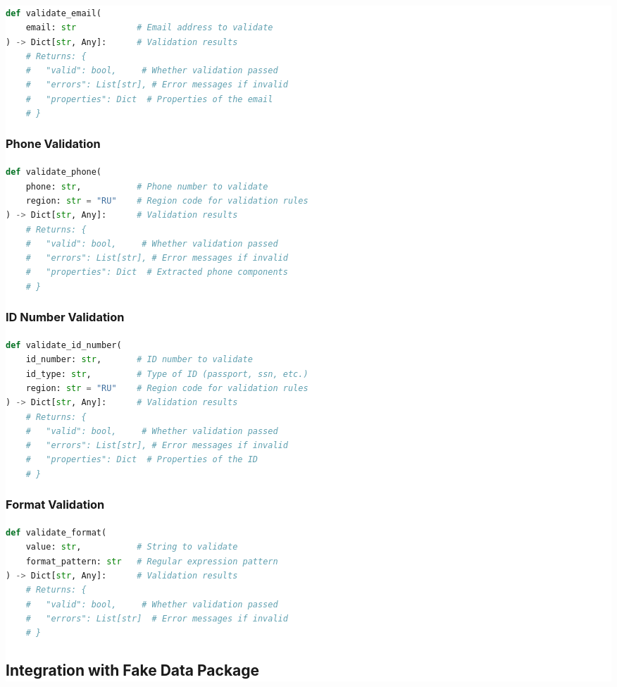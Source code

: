```python
def validate_email(
    email: str            # Email address to validate
) -> Dict[str, Any]:      # Validation results
    # Returns: {
    #   "valid": bool,     # Whether validation passed 
    #   "errors": List[str], # Error messages if invalid
    #   "properties": Dict  # Properties of the email
    # }
```

### Phone Validation

```python
def validate_phone(
    phone: str,           # Phone number to validate
    region: str = "RU"    # Region code for validation rules
) -> Dict[str, Any]:      # Validation results
    # Returns: {
    #   "valid": bool,     # Whether validation passed
    #   "errors": List[str], # Error messages if invalid
    #   "properties": Dict  # Extracted phone components
    # }
```

### ID Number Validation

```python
def validate_id_number(
    id_number: str,       # ID number to validate
    id_type: str,         # Type of ID (passport, ssn, etc.)
    region: str = "RU"    # Region code for validation rules
) -> Dict[str, Any]:      # Validation results
    # Returns: {
    #   "valid": bool,     # Whether validation passed
    #   "errors": List[str], # Error messages if invalid
    #   "properties": Dict  # Properties of the ID
    # }
```

### Format Validation

```python
def validate_format(
    value: str,           # String to validate
    format_pattern: str   # Regular expression pattern
) -> Dict[str, Any]:      # Validation results
    # Returns: {
    #   "valid": bool,     # Whether validation passed
    #   "errors": List[str]  # Error messages if invalid
    # }
```

## Integration with Fake Data Package
